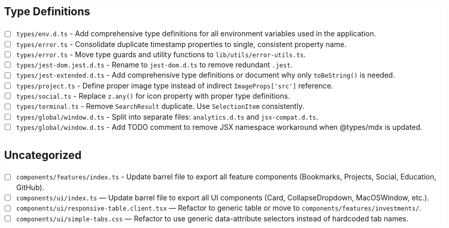 ## Type Definitions

- [ ] `types/env.d.ts` - Add comprehensive type definitions for all environment variables used in the application.
- [ ] `types/error.ts` - Consolidate duplicate timestamp properties to single, consistent property name.
- [ ] `types/error.ts` - Move type guards and utility functions to `lib/utils/error-utils.ts`.
- [ ] `types/jest-dom.jest.d.ts` - Rename to `jest-dom.d.ts` to remove redundant `.jest`.
- [ ] `types/jest-extended.d.ts` - Add comprehensive type definitions or document why only `toBeString()` is needed.
- [ ] `types/project.ts` - Define proper image type instead of indirect `ImageProps['src']` reference.
- [ ] `types/social.ts` - Replace `z.any()` for icon property with proper type definitions.
- [ ] `types/terminal.ts` - Remove `SearchResult` duplicate. Use `SelectionItem` consistently.
- [ ] `types/global/window.d.ts` - Split into separate files: `analytics.d.ts` and `jsx-compat.d.ts`.
- [ ] `types/global/window.d.ts` - Add TODO comment to remove JSX namespace workaround when @types/mdx is updated.

## Uncategorized

- [ ] `components/features/index.ts` - Update barrel file to export all feature components (Bookmarks, Projects, Social, Education, GitHub).
- [ ] `components/ui/index.ts` — Update barrel file to export all UI components (Card, CollapseDropdown, MacOSWindow, etc.).
- [ ] `components/ui/responsive-table.client.tsx` — Refactor to generic table or move to `components/features/investments/`.
- [ ] `components/ui/simple-tabs.css` — Refactor to use generic data-attribute selectors instead of hardcoded tab names.
